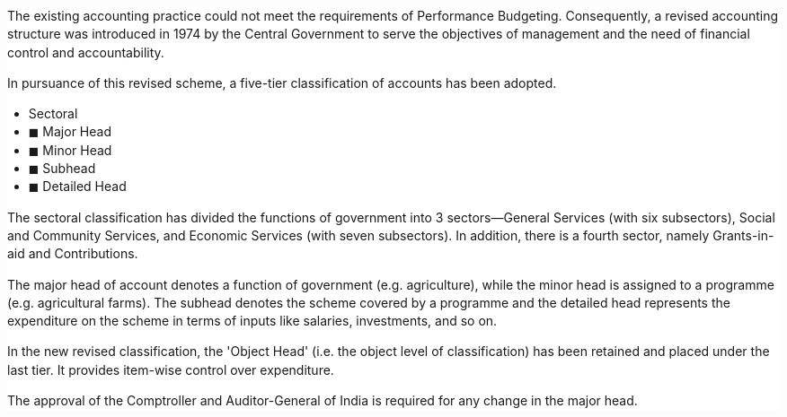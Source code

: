 The existing accounting practice could not meet the requirements of Performance Budgeting. Consequently, a revised accounting structure was introduced in 1974 by the Central Government to serve the objectives of management and the need of financial control and accountability.

In pursuance of this revised scheme, a five-tier classification of accounts has been adopted.

- Sectoral
- $\blacksquare$ Major Head
- $\blacksquare$ Minor Head
- $\blacksquare$ Subhead
- $\blacksquare$ Detailed Head

The sectoral classification has divided the functions of government into 3 sectors—General Services (with six subsectors), Social and Community Services, and Economic Services (with seven subsectors). In addition, there is a fourth sector, namely Grants-in-aid and Contributions.

The major head of account denotes a function of government (e.g. agriculture), while the minor head is assigned to a programme (e.g. agricultural farms). The subhead denotes the scheme covered by a programme and the detailed head represents the expenditure on the scheme in terms of inputs like salaries, investments, and so on.

In the new revised classification, the 'Object Head' (i.e. the object level of classification) has been retained and placed under the last tier. It provides item-wise control over expenditure.

The approval of the Comptroller and Auditor-General of India is required for any change in the major head.